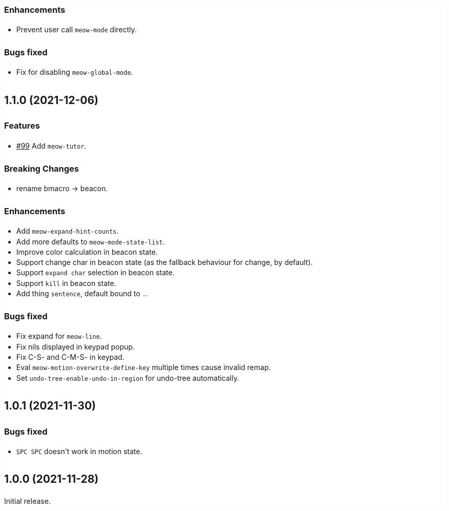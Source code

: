 ### Enhancements
* Prevent user call `meow-mode` directly.

### Bugs fixed
* Fix for disabling `meow-global-mode`.

## 1.1.0 (2021-12-06)

### Features
* [#99](https://github.com/meow-edit/meow/pull/99) Add `meow-tutor`.

### Breaking Changes
* rename bmacro -> beacon.

### Enhancements
* Add `meow-expand-hint-counts`.
* Add more defaults to `meow-mode-state-list`.
* Improve color calculation in beacon state.
* Support change char in beacon state (as the fallback behaviour for change, by default).
* Support `expand char` selection in beacon state.
* Support `kill` in beacon state.
* Add thing `sentence`, default bound to `.`.

### Bugs fixed
* Fix expand for `meow-line`.
* Fix nils displayed in keypad popup.
* Fix C-S- and C-M-S- in keypad.
* Eval `meow-motion-overwrite-define-key` multiple times cause invalid remap.
* Set `undo-tree-enable-undo-in-region` for undo-tree automatically.

## 1.0.1 (2021-11-30)
### Bugs fixed
* `SPC SPC` doesn't work in motion state.

## 1.0.0 (2021-11-28)
Initial release.
